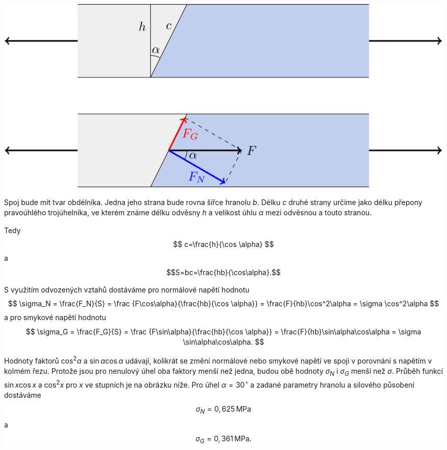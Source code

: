![Šikmý spoj. V horní části trojúhelník pro výpočet délky strany spoje, v dolní části trojúhelník pro rozklad síly $F$ do tečného a normálového směru.](scheme.svg)

Spoj bude mít tvar obdélníka. Jedna jeho strana bude rovna šířce
hranolu $b$. Délku $c$ druhé strany určíme jako délku přepony pravoúhlého
trojúhelníka, ve kterém známe délku odvěsny $h$ a velikost úhlu
$\alpha$ mezi odvěsnou a touto stranou.

Tedy
$$
c=\frac{h}{\cos \alpha}
$$
a
$$S=bc=\frac{hb}{\cos\alpha}.$$

S využitím odvozených vztahů dostáváme pro normálové napětí hodnotu
$$
\sigma_N = \frac{F_N}{S} = \frac {F\cos\alpha}{\frac{hb}{\cos \alpha}} = 
\frac{F}{hb}\cos^2\alpha = \sigma \cos^2\alpha
$$
a pro smykové napětí hodnotu 
$$
\sigma_G = \frac{F_G}{S} = \frac {F\sin\alpha}{\frac{hb}{\cos \alpha}} = 
\frac{F}{hb}\sin\alpha\cos\alpha = \sigma \sin\alpha\cos\alpha.
$$

Hodnoty faktorů $\cos^2\alpha$ a $\sin\alpha \cos \alpha$ udávají, kolikrát se změní normálové nebo smykové napětí ve spoji v porovnání s napětím v kolmém řezu. Protože jsou pro nenulový úhel oba faktory menší než jedna, budou obě hodnoty $\sigma_N$
i $\sigma_G$ menší než $\sigma$. Průběh funkcí $\sin x\cos x$ a
$\cos^2x$ pro $x$ ve stupních je na obrázku níže. Pro úhel $\alpha=30^\circ$ a zadané
parametry hranolu a silového působení dostáváme
$$
\sigma_N=0{,}625\,\mathrm{MPa}
$$
a 
$$
\sigma_G=0{,}361\,\mathrm{MPa}.
$$
